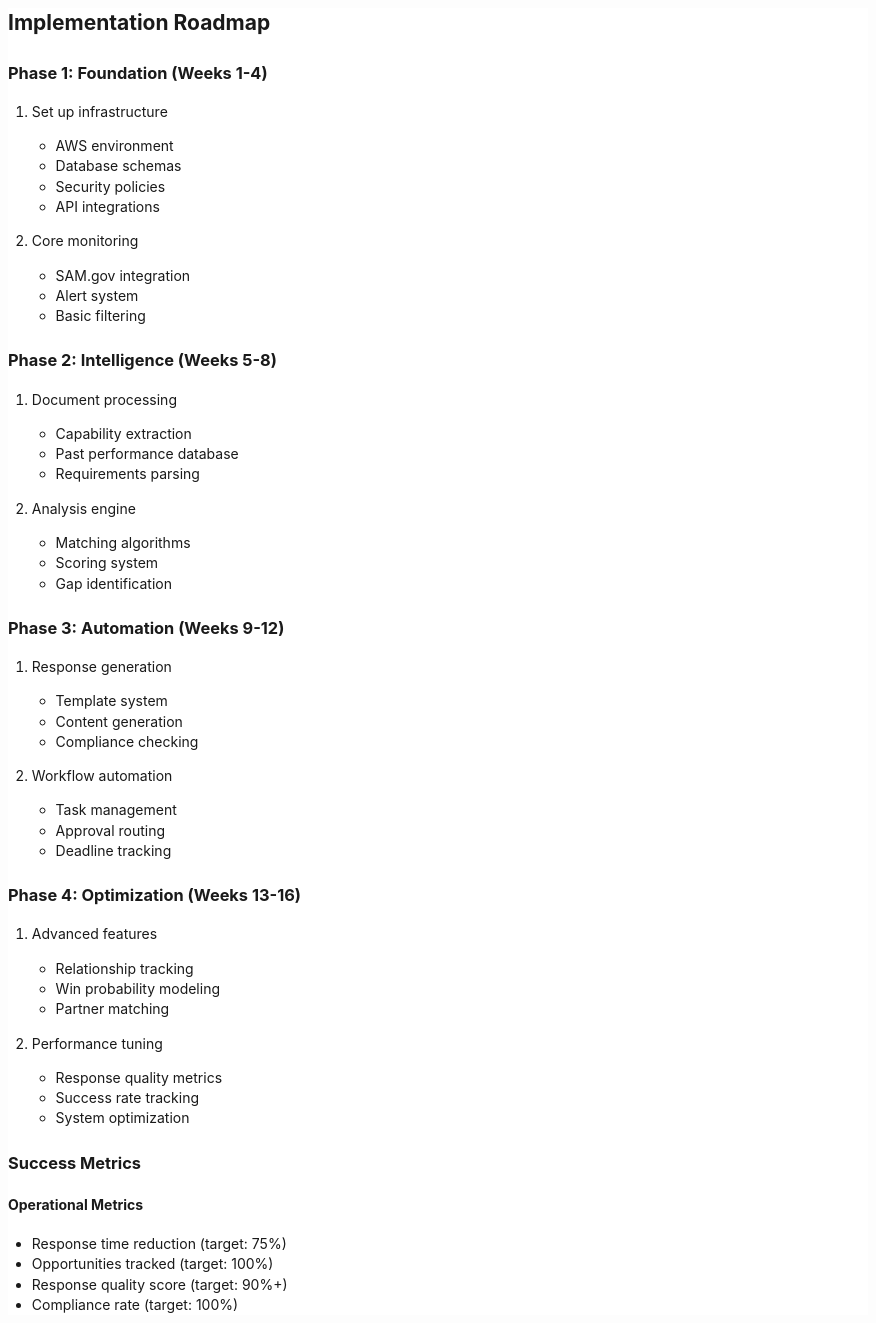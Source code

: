 ## Implementation Roadmap

### Phase 1: Foundation (Weeks 1-4)
1. Set up infrastructure
   - AWS environment
   - Database schemas
   - Security policies
   - API integrations

2. Core monitoring
   - SAM.gov integration
   - Alert system
   - Basic filtering

### Phase 2: Intelligence (Weeks 5-8)
1. Document processing
   - Capability extraction
   - Past performance database
   - Requirements parsing

2. Analysis engine
   - Matching algorithms
   - Scoring system
   - Gap identification

### Phase 3: Automation (Weeks 9-12)
1. Response generation
   - Template system
   - Content generation
   - Compliance checking

2. Workflow automation
   - Task management
   - Approval routing
   - Deadline tracking

### Phase 4: Optimization (Weeks 13-16)
1. Advanced features
   - Relationship tracking
   - Win probability modeling
   - Partner matching

2. Performance tuning
   - Response quality metrics
   - Success rate tracking
   - System optimization

### Success Metrics

#### Operational Metrics
- Response time reduction (target: 75%)
- Opportunities tracked (target: 100%)
- Response quality score (target: 90%+)
- Compliance rate (target: 100%)
